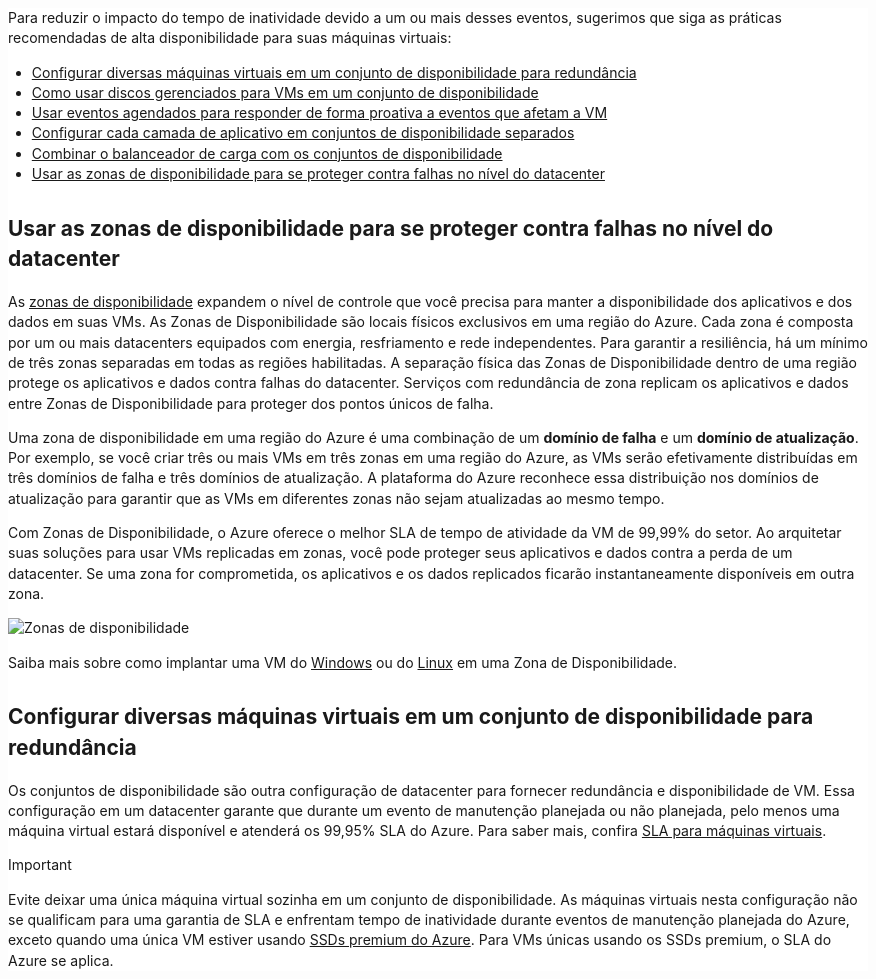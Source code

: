 
Para reduzir o impacto do tempo de inatividade devido a um ou mais desses eventos, sugerimos que siga as práticas recomendadas de alta disponibilidade para suas máquinas virtuais:

* [Configurar diversas máquinas virtuais em um conjunto de disponibilidade para redundância]
* [Como usar discos gerenciados para VMs em um conjunto de disponibilidade]
* [Usar eventos agendados para responder de forma proativa a eventos que afetam a VM](https://docs.microsoft.com/azure/virtual-machines/virtual-machines-scheduled-events)
* [Configurar cada camada de aplicativo em conjuntos de disponibilidade separados]
* [Combinar o balanceador de carga com os conjuntos de disponibilidade]
* [Usar as zonas de disponibilidade para se proteger contra falhas no nível do datacenter]

## <a name="use-availability-zones-to-protect-from-datacenter-level-failures"></a>Usar as zonas de disponibilidade para se proteger contra falhas no nível do datacenter

As [zonas de disponibilidade](../articles/availability-zones/az-overview.md) expandem o nível de controle que você precisa para manter a disponibilidade dos aplicativos e dos dados em suas VMs. As Zonas de Disponibilidade são locais físicos exclusivos em uma região do Azure. Cada zona é composta por um ou mais datacenters equipados com energia, resfriamento e rede independentes. Para garantir a resiliência, há um mínimo de três zonas separadas em todas as regiões habilitadas. A separação física das Zonas de Disponibilidade dentro de uma região protege os aplicativos e dados contra falhas do datacenter. Serviços com redundância de zona replicam os aplicativos e dados entre Zonas de Disponibilidade para proteger dos pontos únicos de falha.

Uma zona de disponibilidade em uma região do Azure é uma combinação de um **domínio de falha** e um **domínio de atualização**. Por exemplo, se você criar três ou mais VMs em três zonas em uma região do Azure, as VMs serão efetivamente distribuídas em três domínios de falha e três domínios de atualização. A plataforma do Azure reconhece essa distribuição nos domínios de atualização para garantir que as VMs em diferentes zonas não sejam atualizadas ao mesmo tempo.

Com Zonas de Disponibilidade, o Azure oferece o melhor SLA de tempo de atividade da VM de 99,99% do setor. Ao arquitetar suas soluções para usar VMs replicadas em zonas, você pode proteger seus aplicativos e dados contra a perda de um datacenter. Se uma zona for comprometida, os aplicativos e os dados replicados ficarão instantaneamente disponíveis em outra zona.

![Zonas de disponibilidade](./media/virtual-machines-common-regions-and-availability/three-zones-per-region.png)

Saiba mais sobre como implantar uma VM do [Windows](../articles/virtual-machines/windows/create-powershell-availability-zone.md) ou do [Linux](../articles/virtual-machines/linux/create-cli-availability-zone.md) em uma Zona de Disponibilidade.

## <a name="configure-multiple-virtual-machines-in-an-availability-set-for-redundancy"></a>Configurar diversas máquinas virtuais em um conjunto de disponibilidade para redundância
Os conjuntos de disponibilidade são outra configuração de datacenter para fornecer redundância e disponibilidade de VM. Essa configuração em um datacenter garante que durante um evento de manutenção planejada ou não planejada, pelo menos uma máquina virtual estará disponível e atenderá os 99,95% SLA do Azure. Para saber mais, confira [SLA para máquinas virtuais](https://azure.microsoft.com/support/legal/sla/virtual-machines/).

> [!IMPORTANT]
> Evite deixar uma única máquina virtual sozinha em um conjunto de disponibilidade. As máquinas virtuais nesta configuração não se qualificam para uma garantia de SLA e enfrentam tempo de inatividade durante eventos de manutenção planejada do Azure, exceto quando uma única VM estiver usando [SSDs premium do Azure](../articles/virtual-machines/windows/disks-types.md#premium-ssd). Para VMs únicas usando os SSDs premium, o SLA do Azure se aplica.


[Configurar diversas máquinas virtuais em um conjunto de disponibilidade para redundância]: #configure-multiple-virtual-machines-in-an-availability-set-for-redundancy
[Configurar cada camada de aplicativo em conjuntos de disponibilidade separados]: #configure-each-application-tier-into-separate-availability-zones-or-availability-sets
[Combinar o balanceador de carga com os conjuntos de disponibilidade]: #combine-a-load-balancer-with-availability-zones-or-sets
[Avoid single instance virtual machines in availability sets]: #avoid-single-instance-virtual-machines-in-availability-sets
[Como usar discos gerenciados para VMs em um conjunto de disponibilidade]: #use-managed-disks-for-vms-in-an-availability-set
[Usar as zonas de disponibilidade para se proteger contra falhas no nível do datacenter]: #use-availability-zones-to-protect-from-datacenter-level-failures